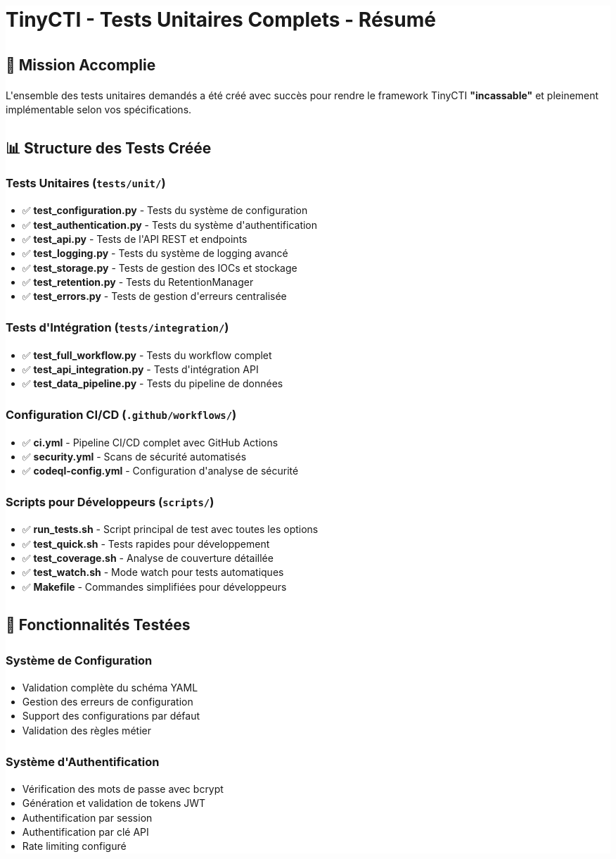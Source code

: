 # TinyCTI - Tests Unitaires Complets - Résumé

## 🎯 Mission Accomplie

L'ensemble des tests unitaires demandés a été créé avec succès pour rendre le framework TinyCTI **"incassable"** et pleinement implémentable selon vos spécifications.

## 📊 Structure des Tests Créée

### Tests Unitaires (`tests/unit/`)
- ✅ **test_configuration.py** - Tests du système de configuration
- ✅ **test_authentication.py** - Tests du système d'authentification  
- ✅ **test_api.py** - Tests de l'API REST et endpoints
- ✅ **test_logging.py** - Tests du système de logging avancé
- ✅ **test_storage.py** - Tests de gestion des IOCs et stockage
- ✅ **test_retention.py** - Tests du RetentionManager
- ✅ **test_errors.py** - Tests de gestion d'erreurs centralisée

### Tests d'Intégration (`tests/integration/`)
- ✅ **test_full_workflow.py** - Tests du workflow complet
- ✅ **test_api_integration.py** - Tests d'intégration API
- ✅ **test_data_pipeline.py** - Tests du pipeline de données

### Configuration CI/CD (`.github/workflows/`)
- ✅ **ci.yml** - Pipeline CI/CD complet avec GitHub Actions
- ✅ **security.yml** - Scans de sécurité automatisés
- ✅ **codeql-config.yml** - Configuration d'analyse de sécurité

### Scripts pour Développeurs (`scripts/`)
- ✅ **run_tests.sh** - Script principal de test avec toutes les options
- ✅ **test_quick.sh** - Tests rapides pour développement
- ✅ **test_coverage.sh** - Analyse de couverture détaillée
- ✅ **test_watch.sh** - Mode watch pour tests automatiques
- ✅ **Makefile** - Commandes simplifiées pour développeurs

## 🔧 Fonctionnalités Testées

### Système de Configuration
- Validation complète du schéma YAML
- Gestion des erreurs de configuration
- Support des configurations par défaut
- Validation des règles métier

### Système d'Authentification
- Vérification des mots de passe avec bcrypt
- Génération et validation de tokens JWT
- Authentification par session
- Authentification par clé API
- Rate limiting configuré
